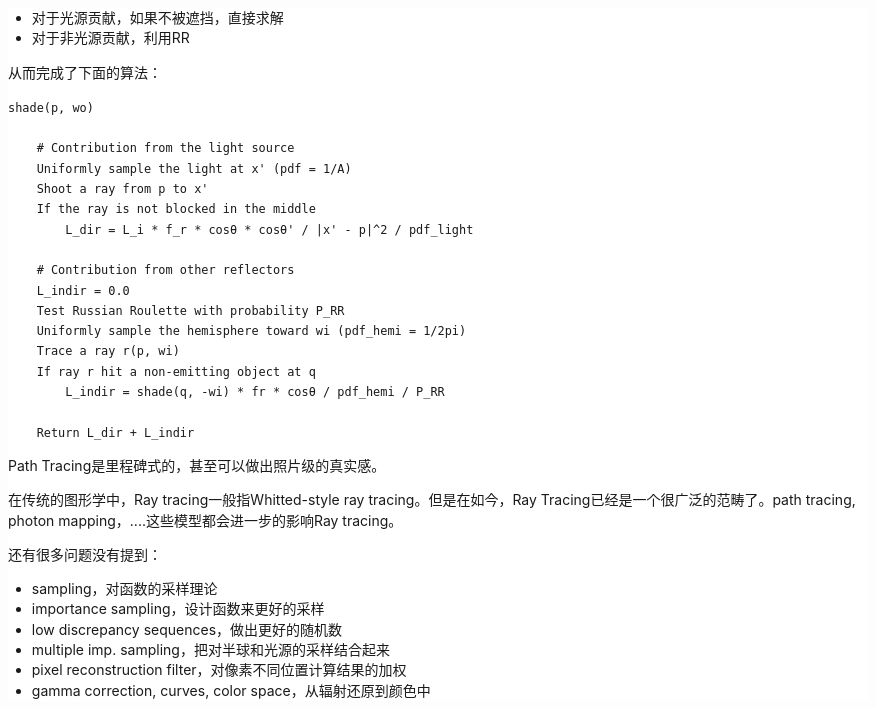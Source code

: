 - 对于光源贡献，如果不被遮挡，直接求解
- 对于非光源贡献，利用RR

从而完成了下面的算法：

```
shade(p, wo)
	
	# Contribution from the light source
	Uniformly sample the light at x' (pdf = 1/A)
	Shoot a ray from p to x'
	If the ray is not blocked in the middle
		L_dir = L_i * f_r * cosθ * cosθ' / |x' - p|^2 / pdf_light

	# Contribution from other reflectors
	L_indir = 0.0
	Test Russian Roulette with probability P_RR
	Uniformly sample the hemisphere toward wi (pdf_hemi = 1/2pi)
	Trace a ray r(p, wi)
	If ray r hit a non-emitting object at q
		L_indir = shade(q, -wi) * fr * cosθ / pdf_hemi / P_RR
	
	Return L_dir + L_indir
```

Path Tracing是里程碑式的，甚至可以做出照片级的真实感。



在传统的图形学中，Ray tracing一般指Whitted-style ray tracing。但是在如今，Ray Tracing已经是一个很广泛的范畴了。path tracing, photon mapping，....这些模型都会进一步的影响Ray tracing。

还有很多问题没有提到：

- sampling，对函数的采样理论
- importance sampling，设计函数来更好的采样
- low discrepancy sequences，做出更好的随机数
- multiple imp. sampling，把对半球和光源的采样结合起来
- pixel reconstruction filter，对像素不同位置计算结果的加权
- gamma correction, curves, color space，从辐射还原到颜色中